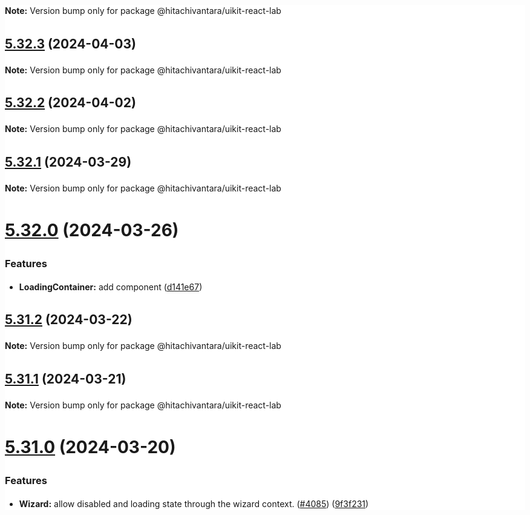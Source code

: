 **Note:** Version bump only for package @hitachivantara/uikit-react-lab

## [5.32.3](https://github.com/lumada-design/hv-uikit-react/compare/@hitachivantara/uikit-react-lab@5.32.2...@hitachivantara/uikit-react-lab@5.32.3) (2024-04-03)

**Note:** Version bump only for package @hitachivantara/uikit-react-lab

## [5.32.2](https://github.com/lumada-design/hv-uikit-react/compare/@hitachivantara/uikit-react-lab@5.32.1...@hitachivantara/uikit-react-lab@5.32.2) (2024-04-02)

**Note:** Version bump only for package @hitachivantara/uikit-react-lab

## [5.32.1](https://github.com/lumada-design/hv-uikit-react/compare/@hitachivantara/uikit-react-lab@5.32.0...@hitachivantara/uikit-react-lab@5.32.1) (2024-03-29)

**Note:** Version bump only for package @hitachivantara/uikit-react-lab

# [5.32.0](https://github.com/lumada-design/hv-uikit-react/compare/@hitachivantara/uikit-react-lab@5.31.2...@hitachivantara/uikit-react-lab@5.32.0) (2024-03-26)

### Features

- **LoadingContainer:** add component ([d141e67](https://github.com/lumada-design/hv-uikit-react/commit/d141e670a33057e2790b67d960584576ff7fc00d))

## [5.31.2](https://github.com/lumada-design/hv-uikit-react/compare/@hitachivantara/uikit-react-lab@5.31.1...@hitachivantara/uikit-react-lab@5.31.2) (2024-03-22)

**Note:** Version bump only for package @hitachivantara/uikit-react-lab

## [5.31.1](https://github.com/lumada-design/hv-uikit-react/compare/@hitachivantara/uikit-react-lab@5.31.0...@hitachivantara/uikit-react-lab@5.31.1) (2024-03-21)

**Note:** Version bump only for package @hitachivantara/uikit-react-lab

# [5.31.0](https://github.com/lumada-design/hv-uikit-react/compare/@hitachivantara/uikit-react-lab@5.30.3...@hitachivantara/uikit-react-lab@5.31.0) (2024-03-20)

### Features

- **Wizard:** allow disabled and loading state through the wizard context. ([#4085](https://github.com/lumada-design/hv-uikit-react/issues/4085)) ([9f3f231](https://github.com/lumada-design/hv-uikit-react/commit/9f3f231887eed4c4f0aed053be9ab0d2357dcfb8))
